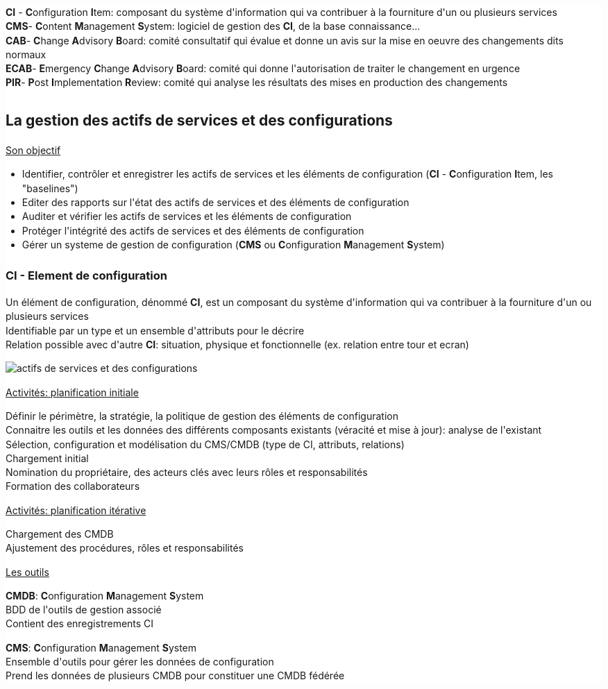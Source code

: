 **CI** - **C**onfiguration **I**tem: composant du système d'information qui va contribuer à la fourniture d'un ou plusieurs services  
**CMS**- **C**ontent **M**anagement **S**ystem: logiciel de gestion des **CI**, de la base connaissance...  
**CAB**- **C**hange **A**dvisory **B**oard: comité consultatif qui évalue et donne un avis sur la mise en oeuvre des changements dits normaux  
**ECAB**- **E**mergency **C**hange **A**dvisory **B**oard: comité qui donne l'autorisation de traiter le changement en urgence  
**PIR**- **P**ost **I**mplementation **R**eview: comité qui analyse les résultats des mises en production des changements  

## La gestion des actifs de services et des configurations

<u>Son objectif</u>  

- Identifier, contrôler et enregistrer les actifs de services et les éléments de configuration (**CI** - **C**onfiguration **I**tem, les "baselines")
- Editer des rapports sur l'état des actifs de services et des éléments de configuration
- Auditer et vérifier les actifs de services et les éléments de configuration
- Protéger l'intégrité des actifs de services et des éléments de configuration
- Gérer un systeme de gestion de configuration (**CMS** ou **C**onfiguration **M**anagement **S**ystem)

### **CI** - Element de configuration

Un élément de configuration, dénommé **CI**, est un composant du système d'information qui va contribuer à la fourniture d'un ou plusieurs services  
Identifiable par un type et un ensemble d'attributs pour le décrire  
Relation possible avec d'autre **CI**: situation, physique et fonctionnelle (ex. relation entre tour et ecran) 

![actifs de services et des configurations](./img/../../img/actifs%20services.png)

<u>Activités: planification initiale</u>  

Définir le périmètre, la stratégie, la politique de gestion des éléments de configuration  
Connaitre les outils et les données des différents composants existants (véracité et mise à jour): analyse de l'existant  
Sélection, configuration et modélisation du CMS/CMDB (type de CI, attributs, relations)  
Chargement initial  
Nomination du propriétaire, des acteurs clés avec leurs rôles et responsabilités  
Formation des collaborateurs  

<u>Activités: planification itérative</u>  

Chargement des CMDB  
Ajustement des procédures, rôles et responsabilités  

<u>Les outils</u>  

**CMDB**: **C**onfiguration **M**anagement **S**ystem  
BDD de l'outils de gestion associé  
Contient des enregistrements CI  

**CMS**: **C**onfiguration **M**anagement **S**ystem  
Ensemble d'outils pour gérer les données de configuration  
Prend les données de plusieurs CMDB pour constituer une CMDB fédérée  
